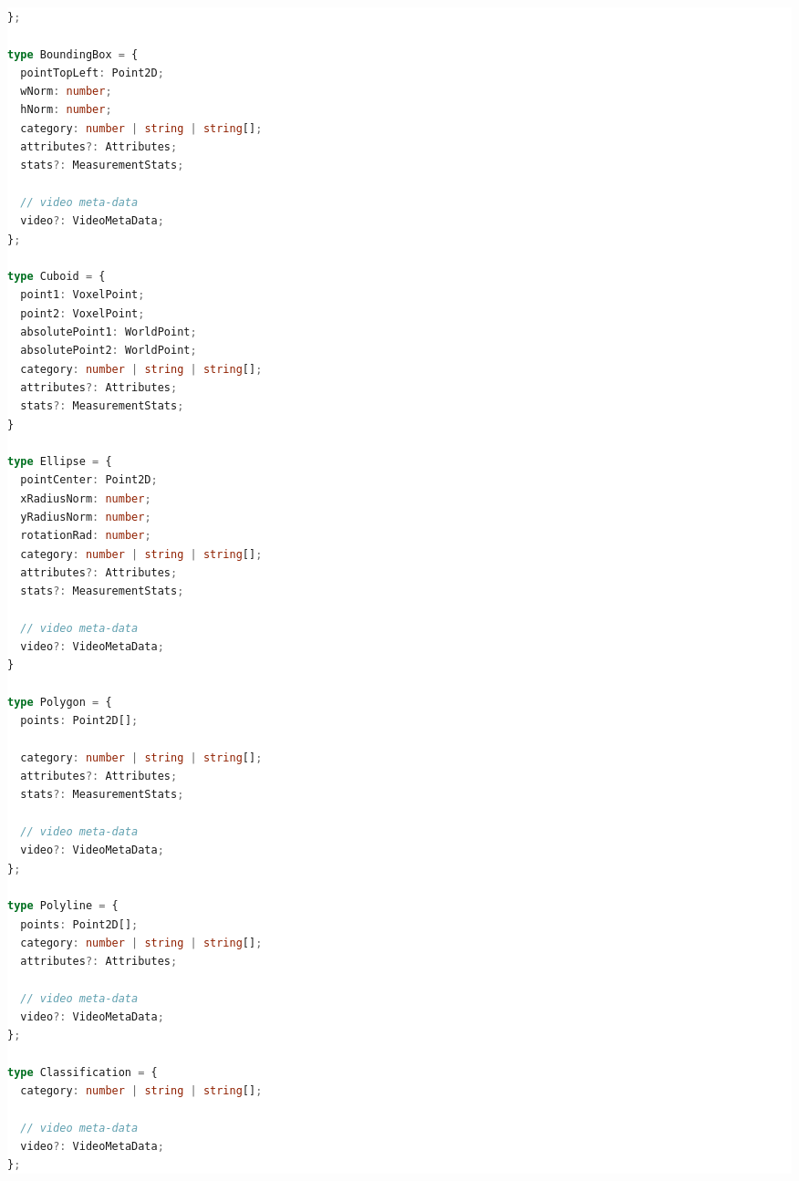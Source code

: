 ```typescript
};
​
type BoundingBox = {
  pointTopLeft: Point2D;
  wNorm: number;
  hNorm: number;
  category: number | string | string[];
  attributes?: Attributes;
  stats?: MeasurementStats;
​
  // video meta-data
  video?: VideoMetaData;
};

type Cuboid = {
  point1: VoxelPoint;
  point2: VoxelPoint;
  absolutePoint1: WorldPoint;
  absolutePoint2: WorldPoint;
  category: number | string | string[];
  attributes?: Attributes;
  stats?: MeasurementStats;
}

type Ellipse = {
  pointCenter: Point2D;
  xRadiusNorm: number;
  yRadiusNorm: number;
  rotationRad: number;
  category: number | string | string[];
  attributes?: Attributes;
  stats?: MeasurementStats;
  
  // video meta-data
  video?: VideoMetaData;
}
​
type Polygon = {
  points: Point2D[];
​
  category: number | string | string[];
  attributes?: Attributes;
  stats?: MeasurementStats;
​
  // video meta-data
  video?: VideoMetaData;
};
​
type Polyline = {
  points: Point2D[];
  category: number | string | string[];
  attributes?: Attributes;
​
  // video meta-data
  video?: VideoMetaData;
};
​
type Classification = {
  category: number | string | string[];
​
  // video meta-data
  video?: VideoMetaData;
};
```